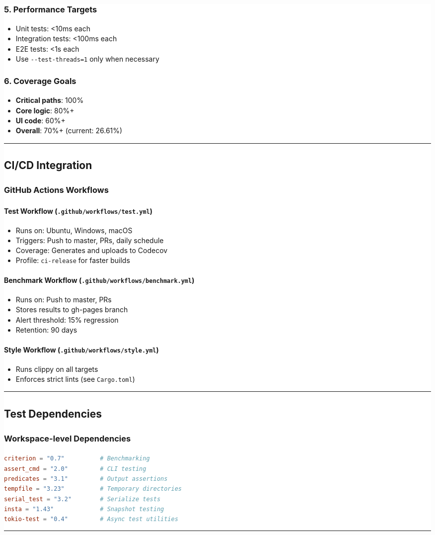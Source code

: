 ### 5. Performance Targets
- Unit tests: <10ms each
- Integration tests: <100ms each
- E2E tests: <1s each
- Use `--test-threads=1` only when necessary

### 6. Coverage Goals
- **Critical paths**: 100%
- **Core logic**: 80%+
- **UI code**: 60%+
- **Overall**: 70%+ (current: 26.61%)

---

## CI/CD Integration

### GitHub Actions Workflows

#### Test Workflow (`.github/workflows/test.yml`)
- Runs on: Ubuntu, Windows, macOS
- Triggers: Push to master, PRs, daily schedule
- Coverage: Generates and uploads to Codecov
- Profile: `ci-release` for faster builds

#### Benchmark Workflow (`.github/workflows/benchmark.yml`)
- Runs on: Push to master, PRs
- Stores results to gh-pages branch
- Alert threshold: 15% regression
- Retention: 90 days

#### Style Workflow (`.github/workflows/style.yml`)
- Runs clippy on all targets
- Enforces strict lints (see `Cargo.toml`)

---

## Test Dependencies

### Workspace-level Dependencies
```toml
criterion = "0.7"          # Benchmarking
assert_cmd = "2.0"         # CLI testing
predicates = "3.1"         # Output assertions
tempfile = "3.23"          # Temporary directories
serial_test = "3.2"        # Serialize tests
insta = "1.43"             # Snapshot testing
tokio-test = "0.4"         # Async test utilities
```

---
